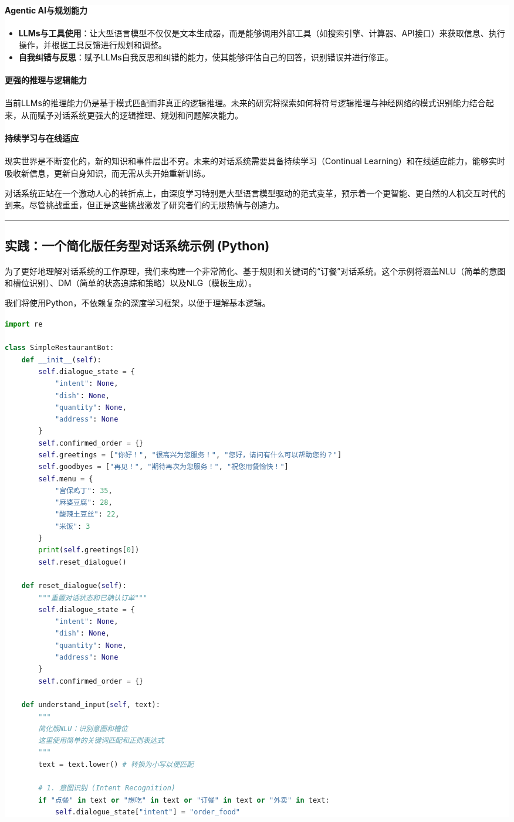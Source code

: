 #### Agentic AI与规划能力

*   **LLMs与工具使用**：让大型语言模型不仅仅是文本生成器，而是能够调用外部工具（如搜索引擎、计算器、API接口）来获取信息、执行操作，并根据工具反馈进行规划和调整。
*   **自我纠错与反思**：赋予LLMs自我反思和纠错的能力，使其能够评估自己的回答，识别错误并进行修正。

#### 更强的推理与逻辑能力

当前LLMs的推理能力仍是基于模式匹配而非真正的逻辑推理。未来的研究将探索如何将符号逻辑推理与神经网络的模式识别能力结合起来，从而赋予对话系统更强大的逻辑推理、规划和问题解决能力。

#### 持续学习与在线适应

现实世界是不断变化的，新的知识和事件层出不穷。未来的对话系统需要具备持续学习（Continual Learning）和在线适应能力，能够实时吸收新信息，更新自身知识，而无需从头开始重新训练。

对话系统正站在一个激动人心的转折点上，由深度学习特别是大型语言模型驱动的范式变革，预示着一个更智能、更自然的人机交互时代的到来。尽管挑战重重，但正是这些挑战激发了研究者们的无限热情与创造力。

---

## 实践：一个简化版任务型对话系统示例 (Python)

为了更好地理解对话系统的工作原理，我们来构建一个非常简化、基于规则和关键词的“订餐”对话系统。这个示例将涵盖NLU（简单的意图和槽位识别）、DM（简单的状态追踪和策略）以及NLG（模板生成）。

我们将使用Python，不依赖复杂的深度学习框架，以便于理解基本逻辑。

```python
import re

class SimpleRestaurantBot:
    def __init__(self):
        self.dialogue_state = {
            "intent": None,
            "dish": None,
            "quantity": None,
            "address": None
        }
        self.confirmed_order = {}
        self.greetings = ["你好！", "很高兴为您服务！", "您好，请问有什么可以帮助您的？"]
        self.goodbyes = ["再见！", "期待再次为您服务！", "祝您用餐愉快！"]
        self.menu = {
            "宫保鸡丁": 35,
            "麻婆豆腐": 28,
            "酸辣土豆丝": 22,
            "米饭": 3
        }
        print(self.greetings[0])
        self.reset_dialogue()

    def reset_dialogue(self):
        """重置对话状态和已确认订单"""
        self.dialogue_state = {
            "intent": None,
            "dish": None,
            "quantity": None,
            "address": None
        }
        self.confirmed_order = {}

    def understand_input(self, text):
        """
        简化版NLU：识别意图和槽位
        这里使用简单的关键词匹配和正则表达式
        """
        text = text.lower() # 转换为小写以便匹配

        # 1. 意图识别 (Intent Recognition)
        if "点餐" in text or "想吃" in text or "订餐" in text or "外卖" in text:
            self.dialogue_state["intent"] = "order_food"
```